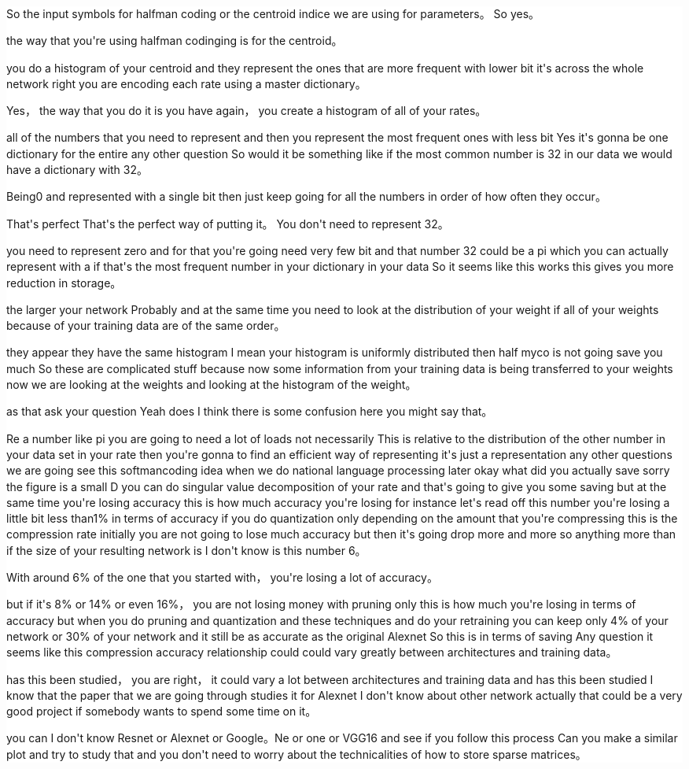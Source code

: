  So the input symbols for halfman coding or the centroid indice we are using for parameters。 So yes。

 the way that you're using halfman codinging is for the centroid。

 you do a histogram of your centroid and they represent the ones that are more frequent with lower bit it's across the whole network right you are encoding each rate using a master dictionary。

 Yes， the way that you do it is you have again， you create a histogram of all of your rates。

 all of the numbers that you need to represent and then you represent the most frequent ones with less bit Yes it's gonna be one dictionary for the entire any other question So would it be something like if the most common number is 32 in our data we would have a dictionary with 32。

Being0 and represented with a single bit then just keep going for all the numbers in order of how often they occur。

 That's perfect That's the perfect way of putting it。 You don't need to represent 32。

 you need to represent zero and for that you're going need very few bit and that number 32 could be a pi which you can actually represent with a if that's the most frequent number in your dictionary in your data So it seems like this works this gives you more reduction in storage。

 the larger your network Probably and at the same time you need to look at the distribution of your weight if all of your weights because of your training data are of the same order。

 they appear they have the same histogram I mean your histogram is uniformly distributed then half myco is not going save you much So these are complicated stuff because now some information from your training data is being transferred to your weights now we are looking at the weights and looking at the histogram of the weight。

 as that ask your question Yeah does I think there is some confusion here you might say that。

Re a number like pi you are going to need a lot of loads not necessarily This is relative to the distribution of the other number in your data set in your rate then you're gonna to find an efficient way of representing it's just a representation any other questions we are going see this softmancoding idea when we do national language processing later okay what did you actually save sorry the figure is a small D you can do singular value decomposition of your rate and that's going to give you some saving but at the same time you're losing accuracy this is how much accuracy you're losing for instance let's read off this number you're losing a little bit less than1% in terms of accuracy if you do quantization only depending on the amount that you're compressing this is the compression rate initially you are not going to lose much accuracy but then it's going drop more and more so anything more than if the size of your resulting network is I don't know is this number 6。

With around 6% of the one that you started with， you're losing a lot of accuracy。

 but if it's 8% or 14% or even 16%， you are not losing money with pruning only this is how much you're losing in terms of accuracy but when you do pruning and quantization and these techniques and do your retraining you can keep only 4% of your network or 30% of your network and it still be as accurate as the original Alexnet So this is in terms of saving Any question it seems like this compression accuracy relationship could could vary greatly between architectures and training data。

 has this been studied， you are right， it could vary a lot between architectures and training data and has this been studied I know that the paper that we are going through studies it for Alexnet I don't know about other network actually that could be a very good project if somebody wants to spend some time on it。

 you can I don't know Resnet or Alexnet or Google。Ne or one or VGG16 and see if you follow this process Can you make a similar plot and try to study that and you don't need to worry about the technicalities of how to store sparse matrices。
